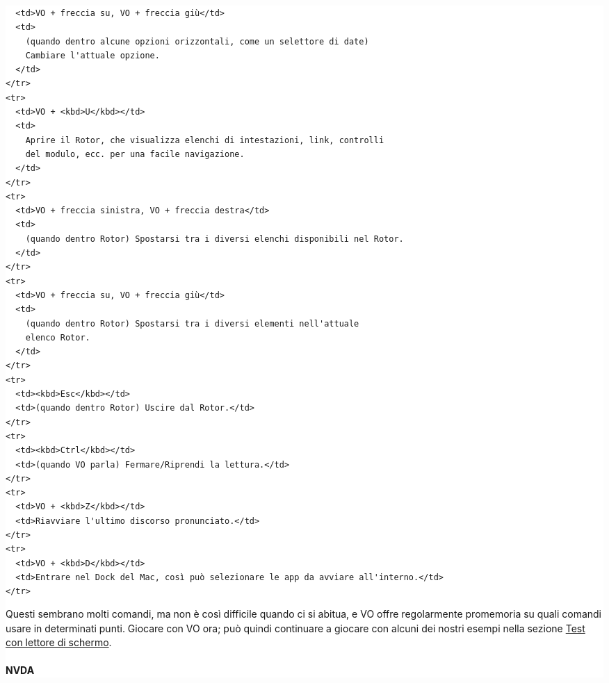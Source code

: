       <td>VO + freccia su, VO + freccia giù</td>
      <td>
        (quando dentro alcune opzioni orizzontali, come un selettore di date)
        Cambiare l'attuale opzione.
      </td>
    </tr>
    <tr>
      <td>VO + <kbd>U</kbd></td>
      <td>
        Aprire il Rotor, che visualizza elenchi di intestazioni, link, controlli
        del modulo, ecc. per una facile navigazione.
      </td>
    </tr>
    <tr>
      <td>VO + freccia sinistra, VO + freccia destra</td>
      <td>
        (quando dentro Rotor) Spostarsi tra i diversi elenchi disponibili nel Rotor.
      </td>
    </tr>
    <tr>
      <td>VO + freccia su, VO + freccia giù</td>
      <td>
        (quando dentro Rotor) Spostarsi tra i diversi elementi nell'attuale
        elenco Rotor.
      </td>
    </tr>
    <tr>
      <td><kbd>Esc</kbd></td>
      <td>(quando dentro Rotor) Uscire dal Rotor.</td>
    </tr>
    <tr>
      <td><kbd>Ctrl</kbd></td>
      <td>(quando VO parla) Fermare/Riprendi la lettura.</td>
    </tr>
    <tr>
      <td>VO + <kbd>Z</kbd></td>
      <td>Riavviare l'ultimo discorso pronunciato.</td>
    </tr>
    <tr>
      <td>VO + <kbd>D</kbd></td>
      <td>Entrare nel Dock del Mac, così può selezionare le app da avviare all'interno.</td>
    </tr>
  </tbody>
</table>

Questi sembrano molti comandi, ma non è così difficile quando ci si abitua, e VO offre regolarmente promemoria su quali comandi usare in determinati punti. Giocare con VO ora; può quindi continuare a giocare con alcuni dei nostri esempi nella sezione [Test con lettore di schermo](#test_con_lettore_di_schermo).

#### NVDA
